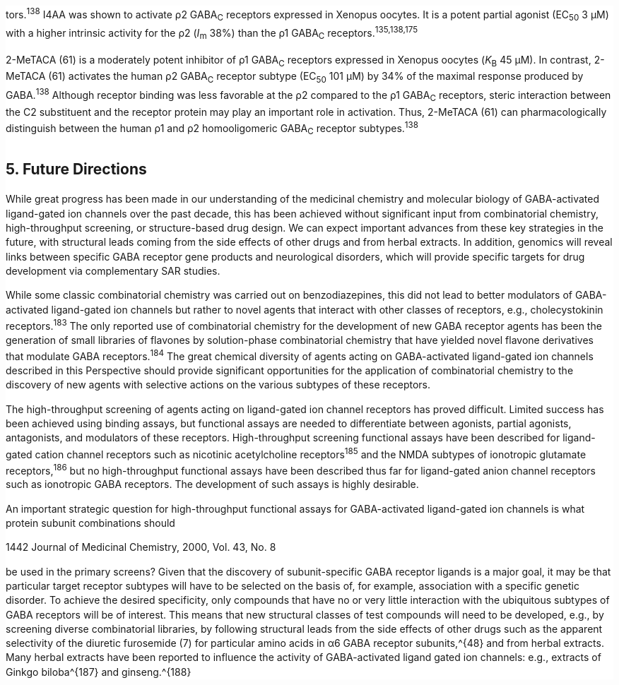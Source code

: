 tors.<sup>138</sup> I4AA was shown to activate ρ2 GABA<sub>C</sub> receptors expressed in Xenopus oocytes. It is a potent partial agonist (EC<sub>50</sub> 3 μM) with a higher intrinsic activity for the ρ2 (*I*<sub>m</sub> 38%) than the ρ1 GABA<sub>C</sub> receptors.<sup>135,138,175</sup>

2-MeTACA (61) is a moderately potent inhibitor of ρ1 GABA<sub>C</sub> receptors expressed in Xenopus oocytes (*K*<sub>B</sub> 45 μM). In contrast, 2-MeTACA (61) activates the human ρ2 GABA<sub>C</sub> receptor subtype (EC<sub>50</sub> 101 μM) by 34% of the maximal response produced by GABA.<sup>138</sup> Although receptor binding was less favorable at the ρ2 compared to the ρ1 GABA<sub>C</sub> receptors, steric interaction between the C2 substituent and the receptor protein may play an important role in activation. Thus, 2-MeTACA (61) can pharmacologically distinguish between the human ρ1 and ρ2 homooligomeric GABA<sub>C</sub> receptor subtypes.<sup>138</sup>

## 5. Future Directions

While great progress has been made in our understanding of the medicinal chemistry and molecular biology of GABA-activated ligand-gated ion channels over the past decade, this has been achieved without significant input from combinatorial chemistry, high-throughput screening, or structure-based drug design. We can expect important advances from these key strategies in the future, with structural leads coming from the side effects of other drugs and from herbal extracts. In addition, genomics will reveal links between specific GABA receptor gene products and neurological disorders, which will provide specific targets for drug development via complementary SAR studies.

While some classic combinatorial chemistry was carried out on benzodiazepines, this did not lead to better modulators of GABA-activated ligand-gated ion channels but rather to novel agents that interact with other classes of receptors, e.g., cholecystokinin receptors.<sup>183</sup> The only reported use of combinatorial chemistry for the development of new GABA receptor agents has been the generation of small libraries of flavones by solution-phase combinatorial chemistry that have yielded novel flavone derivatives that modulate GABA receptors.<sup>184</sup> The great chemical diversity of agents acting on GABA-activated ligand-gated ion channels described in this Perspective should provide significant opportunities for the application of combinatorial chemistry to the discovery of new agents with selective actions on the various subtypes of these receptors.

The high-throughput screening of agents acting on ligand-gated ion channel receptors has proved difficult. Limited success has been achieved using binding assays, but functional assays are needed to differentiate between agonists, partial agonists, antagonists, and modulators of these receptors. High-throughput screening functional assays have been described for ligand-gated cation channel receptors such as nicotinic acetylcholine receptors<sup>185</sup> and the NMDA subtypes of ionotropic glutamate receptors,<sup>186</sup> but no high-throughput functional assays have been described thus far for ligand-gated anion channel receptors such as ionotropic GABA receptors. The development of such assays is highly desirable.

An important strategic question for high-throughput functional assays for GABA-activated ligand-gated ion channels is what protein subunit combinations should

1442  Journal of Medicinal Chemistry, 2000, Vol. 43, No. 8

be used in the primary screens? Given that the discovery of subunit-specific GABA receptor ligands is a major goal, it may be that particular target receptor subtypes will have to be selected on the basis of, for example, association with a specific genetic disorder. To achieve the desired specificity, only compounds that have no or very little interaction with the ubiquitous subtypes of GABA receptors will be of interest. This means that new structural classes of test compounds will need to be developed, e.g., by screening diverse combinatorial libraries, by following structural leads from the side effects of other drugs such as the apparent selectivity of the diuretic furosemide (7) for particular amino acids in α6 GABA receptor subunits,^{48} and from herbal extracts. Many herbal extracts have been reported to influence the activity of GABA-activated ligand gated ion channels: e.g., extracts of Ginkgo biloba^{187} and ginseng.^{188}
